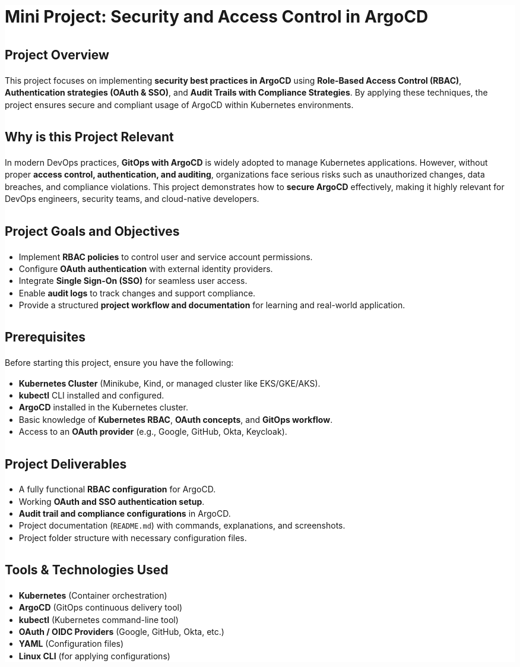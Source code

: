 # **Mini Project: Security and Access Control in ArgoCD**

## Project Overview

This project focuses on implementing **security best practices in ArgoCD** using **Role-Based Access Control (RBAC)**, **Authentication strategies (OAuth & SSO)**, and **Audit Trails with Compliance Strategies**. By applying these techniques, the project ensures secure and compliant usage of ArgoCD within Kubernetes environments.

## Why is this Project Relevant

In modern DevOps practices, **GitOps with ArgoCD** is widely adopted to manage Kubernetes applications. However, without proper **access control, authentication, and auditing**, organizations face serious risks such as unauthorized changes, data breaches, and compliance violations. This project demonstrates how to **secure ArgoCD** effectively, making it highly relevant for DevOps engineers, security teams, and cloud-native developers.

## Project Goals and Objectives

* Implement **RBAC policies** to control user and service account permissions.
* Configure **OAuth authentication** with external identity providers.
* Integrate **Single Sign-On (SSO)** for seamless user access.
* Enable **audit logs** to track changes and support compliance.
* Provide a structured **project workflow and documentation** for learning and real-world application.

## Prerequisites

Before starting this project, ensure you have the following:

* **Kubernetes Cluster** (Minikube, Kind, or managed cluster like EKS/GKE/AKS).
* **kubectl** CLI installed and configured.
* **ArgoCD** installed in the Kubernetes cluster.
* Basic knowledge of **Kubernetes RBAC**, **OAuth concepts**, and **GitOps workflow**.
* Access to an **OAuth provider** (e.g., Google, GitHub, Okta, Keycloak).

## Project Deliverables

* A fully functional **RBAC configuration** for ArgoCD.
* Working **OAuth and SSO authentication setup**.
* **Audit trail and compliance configurations** in ArgoCD.
* Project documentation (`README.md`) with commands, explanations, and screenshots.
* Project folder structure with necessary configuration files.

## Tools & Technologies Used

* **Kubernetes** (Container orchestration)
* **ArgoCD** (GitOps continuous delivery tool)
* **kubectl** (Kubernetes command-line tool)
* **OAuth / OIDC Providers** (Google, GitHub, Okta, etc.)
* **YAML** (Configuration files)
* **Linux CLI** (for applying configurations)
